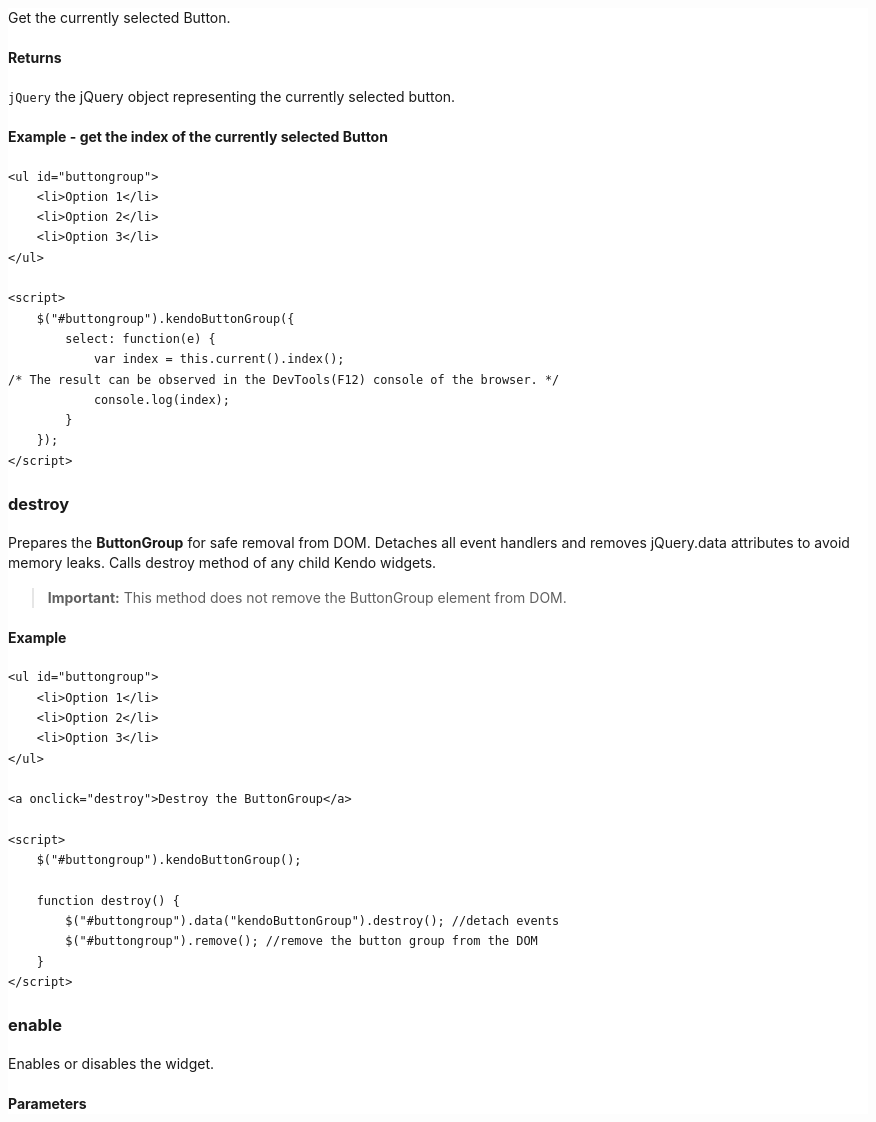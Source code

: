 Get the currently selected Button.

#### Returns

`jQuery` the jQuery object representing the currently selected button.

#### Example - get the index of the currently selected Button

    <ul id="buttongroup">
        <li>Option 1</li>
        <li>Option 2</li>
        <li>Option 3</li>
    </ul>

    <script>
        $("#buttongroup").kendoButtonGroup({
            select: function(e) {
                var index = this.current().index();
	/* The result can be observed in the DevTools(F12) console of the browser. */
                console.log(index);
            }
        });
    </script>

### destroy

Prepares the **ButtonGroup** for safe removal from DOM. Detaches all event handlers and removes jQuery.data attributes to avoid memory leaks. Calls destroy method of any child Kendo widgets.

> **Important:** This method does not remove the ButtonGroup element from DOM.

#### Example

    <ul id="buttongroup">
        <li>Option 1</li>
        <li>Option 2</li>
        <li>Option 3</li>
    </ul>

    <a onclick="destroy">Destroy the ButtonGroup</a>

    <script>
        $("#buttongroup").kendoButtonGroup();

        function destroy() {
            $("#buttongroup").data("kendoButtonGroup").destroy(); //detach events
            $("#buttongroup").remove(); //remove the button group from the DOM
        }
    </script>

### enable

Enables or disables the widget.

#### Parameters

